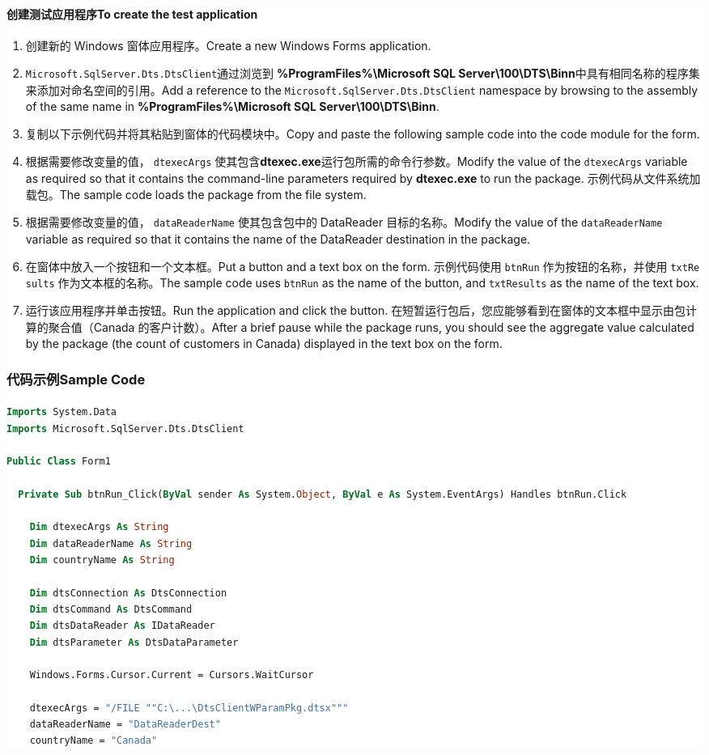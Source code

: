 #### <a name="to-create-the-test-application"></a><span data-ttu-id="04838-164">创建测试应用程序</span><span class="sxs-lookup"><span data-stu-id="04838-164">To create the test application</span></span>

1.  <span data-ttu-id="04838-165">创建新的 Windows 窗体应用程序。</span><span class="sxs-lookup"><span data-stu-id="04838-165">Create a new Windows Forms application.</span></span>

2.  <span data-ttu-id="04838-166">`Microsoft.SqlServer.Dts.DtsClient`通过浏览到 **%ProgramFiles%\Microsoft SQL Server\100\DTS\Binn**中具有相同名称的程序集来添加对命名空间的引用。</span><span class="sxs-lookup"><span data-stu-id="04838-166">Add a reference to the `Microsoft.SqlServer.Dts.DtsClient` namespace by browsing to the assembly of the same name in **%ProgramFiles%\Microsoft SQL Server\100\DTS\Binn**.</span></span>

3.  <span data-ttu-id="04838-167">复制以下示例代码并将其粘贴到窗体的代码模块中。</span><span class="sxs-lookup"><span data-stu-id="04838-167">Copy and paste the following sample code into the code module for the form.</span></span>

4.  <span data-ttu-id="04838-168">根据需要修改变量的值， `dtexecArgs` 使其包含**dtexec.exe**运行包所需的命令行参数。</span><span class="sxs-lookup"><span data-stu-id="04838-168">Modify the value of the `dtexecArgs` variable as required so that it contains the command-line parameters required by **dtexec.exe** to run the package.</span></span> <span data-ttu-id="04838-169">示例代码从文件系统加载包。</span><span class="sxs-lookup"><span data-stu-id="04838-169">The sample code loads the package from the file system.</span></span>

5.  <span data-ttu-id="04838-170">根据需要修改变量的值， `dataReaderName` 使其包含包中的 DataReader 目标的名称。</span><span class="sxs-lookup"><span data-stu-id="04838-170">Modify the value of the `dataReaderName` variable as required so that it contains the name of the DataReader destination in the package.</span></span>

6.  <span data-ttu-id="04838-171">在窗体中放入一个按钮和一个文本框。</span><span class="sxs-lookup"><span data-stu-id="04838-171">Put a button and a text box on the form.</span></span> <span data-ttu-id="04838-172">示例代码使用 `btnRun` 作为按钮的名称，并使用 `txtResults` 作为文本框的名称。</span><span class="sxs-lookup"><span data-stu-id="04838-172">The sample code uses `btnRun` as the name of the button, and `txtResults` as the name of the text box.</span></span>

7.  <span data-ttu-id="04838-173">运行该应用程序并单击按钮。</span><span class="sxs-lookup"><span data-stu-id="04838-173">Run the application and click the button.</span></span> <span data-ttu-id="04838-174">在短暂运行包后，您应能够看到在窗体的文本框中显示由包计算的聚合值（Canada 的客户计数）。</span><span class="sxs-lookup"><span data-stu-id="04838-174">After a brief pause while the package runs, you should see the aggregate value calculated by the package (the count of customers in Canada) displayed in the text box on the form.</span></span>

### <a name="sample-code"></a><span data-ttu-id="04838-175">代码示例</span><span class="sxs-lookup"><span data-stu-id="04838-175">Sample Code</span></span>

```vb
Imports System.Data
Imports Microsoft.SqlServer.Dts.DtsClient

Public Class Form1

  Private Sub btnRun_Click(ByVal sender As System.Object, ByVal e As System.EventArgs) Handles btnRun.Click

    Dim dtexecArgs As String
    Dim dataReaderName As String
    Dim countryName As String

    Dim dtsConnection As DtsConnection
    Dim dtsCommand As DtsCommand
    Dim dtsDataReader As IDataReader
    Dim dtsParameter As DtsDataParameter

    Windows.Forms.Cursor.Current = Cursors.WaitCursor

    dtexecArgs = "/FILE ""C:\...\DtsClientWParamPkg.dtsx"""
    dataReaderName = "DataReaderDest"
    countryName = "Canada"
```